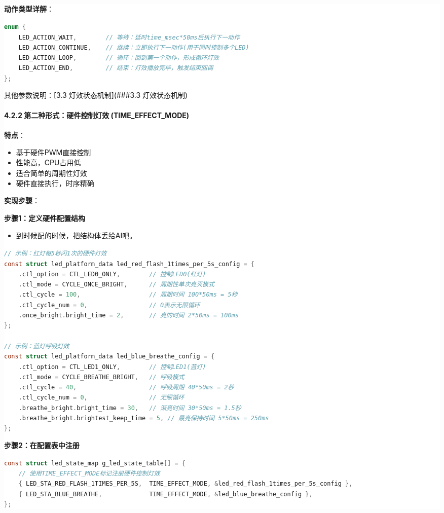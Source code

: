 **动作类型详解**：

```c
enum {
    LED_ACTION_WAIT,        // 等待：延时time_msec*50ms后执行下一动作
    LED_ACTION_CONTINUE,    // 继续：立即执行下一动作(用于同时控制多个LED)
    LED_ACTION_LOOP,        // 循环：回到第一个动作，形成循环灯效
    LED_ACTION_END,         // 结束：灯效播放完毕，触发结束回调
};
```

其他参数说明：[3.3 灯效状态机制](###3.3 灯效状态机制)

#### 4.2.2 第二种形式：硬件控制灯效 (TIME_EFFECT_MODE)

**特点**：
- 基于硬件PWM直接控制
- 性能高，CPU占用低
- 适合简单的周期性灯效
- 硬件直接执行，时序精确

**实现步骤**：

**步骤1：定义硬件配置结构**

- 到时候配的时候，把结构体丢给AI吧。

```c
// 示例：红灯每5秒闪1次的硬件灯效
const struct led_platform_data led_red_flash_1times_per_5s_config = {
    .ctl_option = CTL_LED0_ONLY,        // 控制LED0(红灯)
    .ctl_mode = CYCLE_ONCE_BRIGHT,      // 周期性单次亮灭模式
    .ctl_cycle = 100,                   // 周期时间 100*50ms = 5秒
    .ctl_cycle_num = 0,                 // 0表示无限循环
    .once_bright.bright_time = 2,       // 亮的时间 2*50ms = 100ms
};

// 示例：蓝灯呼吸灯效
const struct led_platform_data led_blue_breathe_config = {
    .ctl_option = CTL_LED1_ONLY,        // 控制LED1(蓝灯)
    .ctl_mode = CYCLE_BREATHE_BRIGHT,   // 呼吸模式
    .ctl_cycle = 40,                    // 呼吸周期 40*50ms = 2秒
    .ctl_cycle_num = 0,                 // 无限循环
    .breathe_bright.bright_time = 30,   // 渐亮时间 30*50ms = 1.5秒
    .breathe_bright.brightest_keep_time = 5, // 最亮保持时间 5*50ms = 250ms
};
```

**步骤2：在配置表中注册**

```c
const struct led_state_map g_led_state_table[] = {
    // 使用TIME_EFFECT_MODE标记注册硬件控制灯效
    { LED_STA_RED_FLASH_1TIMES_PER_5S,  TIME_EFFECT_MODE, &led_red_flash_1times_per_5s_config },
    { LED_STA_BLUE_BREATHE,             TIME_EFFECT_MODE, &led_blue_breathe_config },
};
```
